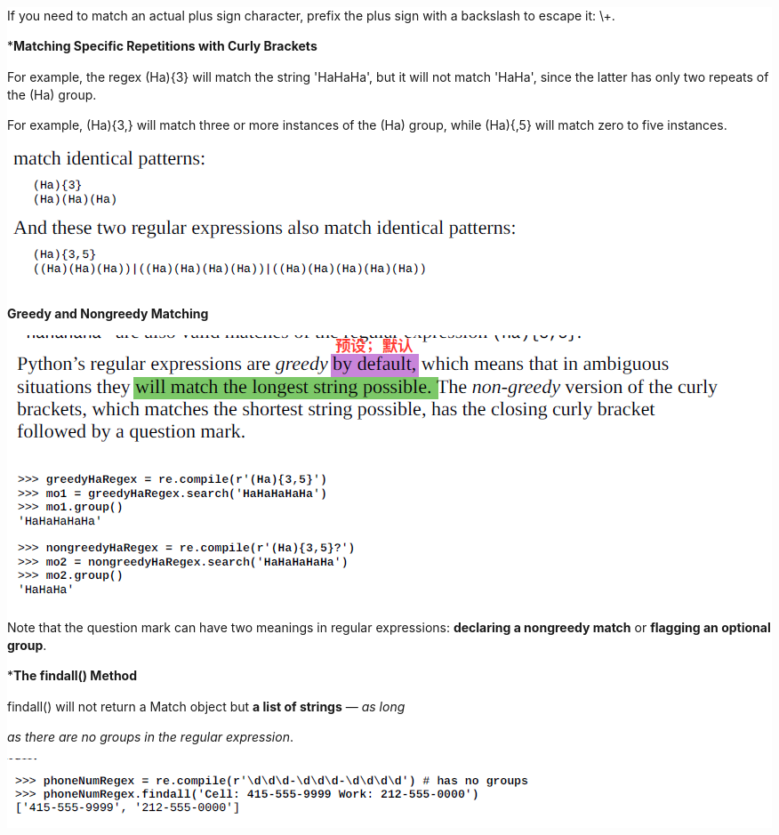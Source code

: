 If you need to match an actual plus sign character, prefix the plus sign with a backslash to escape it: \\+.

***Matching Specific Repetitions with Curly Brackets**

For example, the regex (Ha){3} will match the string 'HaHaHa', but it will not match 'HaHa', since the latter has only two repeats of the (Ha) group.

For example, (Ha){3,} will match three or more instances of the (Ha) group, while (Ha){,5} will match zero to five instances.

 ![image101](https://raw.githubusercontent.com/WELLINGWANG/WELLINGWANG.github.io/master/images/pythonotes/image101.png)

**Greedy and Nongreedy Matching**

 ![image102](https://raw.githubusercontent.com/WELLINGWANG/WELLINGWANG.github.io/master/images/pythonotes/image102.png)

 ![image103](https://raw.githubusercontent.com/WELLINGWANG/WELLINGWANG.github.io/master/images/pythonotes/image103.png)

Note that the question mark can have two meanings in regular expressions: **declaring a nongreedy match** or **flagging an optional group**.

***The findall() Method**

findall() will not return a Match object but **a list of strings** — *as long*

*as there are no groups in the regular expression*.

 ![image104](https://raw.githubusercontent.com/WELLINGWANG/WELLINGWANG.github.io/master/images/pythonotes/image104.png)
